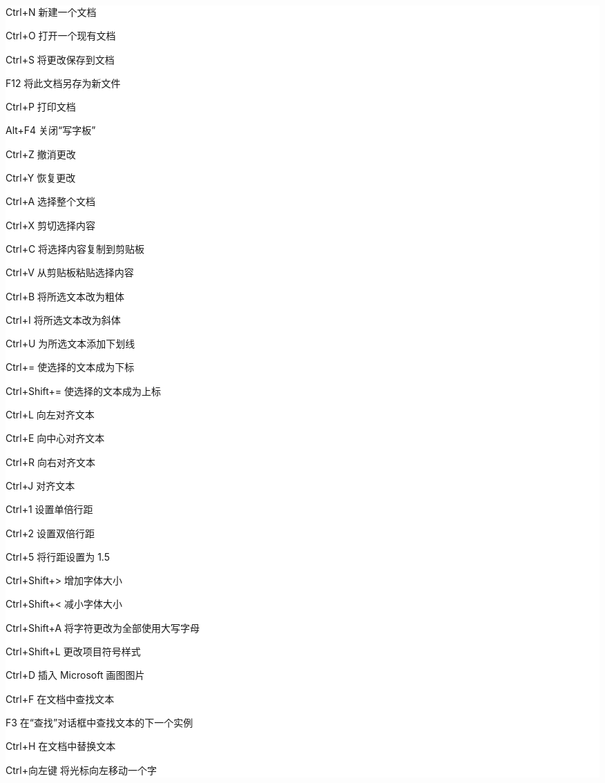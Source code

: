 Ctrl+N 新建一个文档

Ctrl+O 打开一个现有文档

Ctrl+S 将更改保存到文档

F12 将此文档另存为新文件

Ctrl+P 打印文档

Alt+F4 关闭“写字板”

Ctrl+Z 撤消更改

Ctrl+Y 恢复更改

Ctrl+A 选择整个文档

Ctrl+X 剪切选择内容

Ctrl+C 将选择内容复制到剪贴板

Ctrl+V 从剪贴板粘贴选择内容

Ctrl+B 将所选文本改为粗体

Ctrl+I 将所选文本改为斜体

Ctrl+U 为所选文本添加下划线

Ctrl+= 使选择的文本成为下标

Ctrl+Shift+= 使选择的文本成为上标

Ctrl+L 向左对齐文本

Ctrl+E 向中心对齐文本

Ctrl+R 向右对齐文本

Ctrl+J 对齐文本

Ctrl+1 设置单倍行距

Ctrl+2 设置双倍行距

Ctrl+5 将行距设置为 1.5

Ctrl+Shift+> 增加字体大小

Ctrl+Shift+< 减小字体大小

Ctrl+Shift+A 将字符更改为全部使用大写字母

Ctrl+Shift+L 更改项目符号样式

Ctrl+D 插入 Microsoft 画图图片

Ctrl+F 在文档中查找文本

F3 在“查找”对话框中查找文本的下一个实例

Ctrl+H 在文档中替换文本

Ctrl+向左键 将光标向左移动一个字
